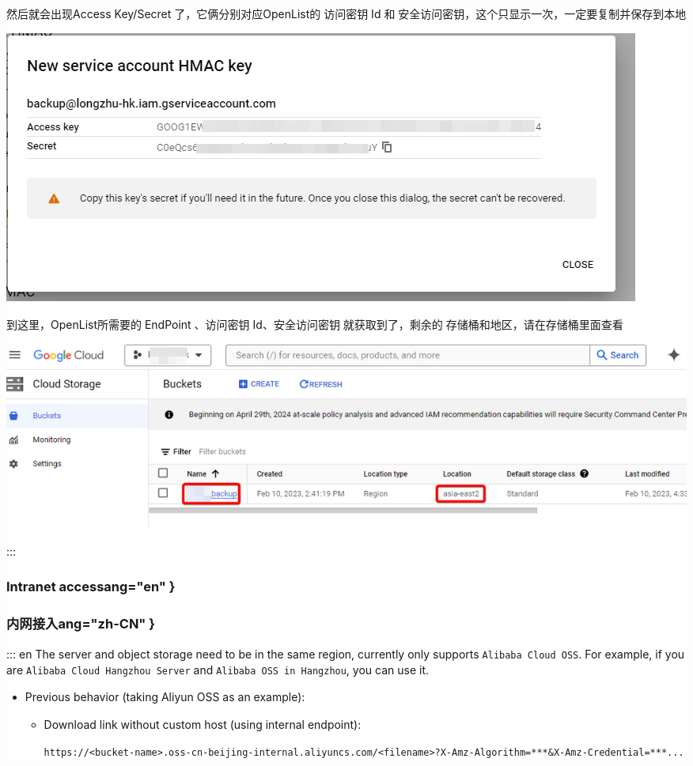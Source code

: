然后就会出现Access Key/Secret 了，它俩分别对应OpenList的 访问密钥 Id 和 安全访问密钥，这个只显示一次，一定要复制并保存到本地

![Google Cloud](/img/drivers/s3/googleStorage3.png)

到这里，OpenList所需要的 EndPoint 、访问密钥 Id、安全访问密钥 就获取到了，剩余的 存储桶和地区，请在存储桶里面查看

![Google Cloud](/img/drivers/s3/googleStorage4.png)

:::

### Intranet accessang="en" }

### 内网接入ang="zh-CN" }

::: en
The server and object storage need to be in the same region, currently only supports `Alibaba Cloud OSS`. For example, if you are `Alibaba Cloud Hangzhou Server` and `Alibaba OSS in Hangzhou`, you can use it.

- Previous behavior (taking Aliyun OSS as an example):
  - Download link without custom host (using internal endpoint):

    ```
    https://<bucket-name>.oss-cn-beijing-internal.aliyuncs.com/<filename>?X-Amz-Algorithm=***&X-Amz-Credential=***...
    ```
